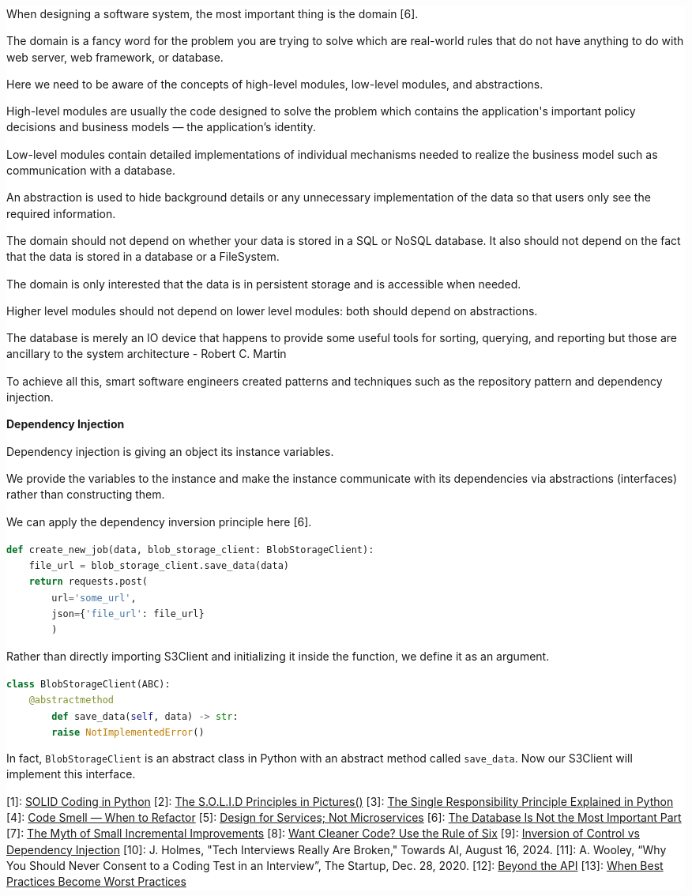 When designing a software system, the most important thing is the domain [6]. 

The domain is a fancy word for the problem you are trying to solve which are real-world rules that do not have anything to do with web server, web framework, or database.

Here we need to be aware of the concepts of high-level modules, low-level modules, and abstractions.

High-level modules are usually the code designed to solve the problem which contains the application's important policy decisions and business models — the application’s identity.

Low-level modules contain detailed implementations of individual mechanisms needed to realize the business model such as communication with a database.

An abstraction is used to hide background details or any unnecessary implementation of the data so that users only see the required information.

The domain should not depend on whether your data is stored in a SQL or NoSQL database. It also should not depend on the fact that the data is stored in a database or a FileSystem. 

The domain is only interested that the data is in persistent storage and is accessible when needed.

Higher level modules should not depend on lower level modules: both should depend on abstractions.

The database is merely an IO device that happens to provide some useful tools for sorting, querying, and reporting but those are ancillary to the system architecture - Robert C. Martin

To achieve all this, smart software engineers created patterns and techniques such as the repository pattern and dependency injection. 

**Dependency Injection**

Dependency injection is giving an object its instance variables. 

We provide the variables to the instance and make the instance communicate with its dependencies via abstractions (interfaces) rather than constructing them.

We can apply the dependency inversion principle here [6]. 

```py
def create_new_job(data, blob_storage_client: BlobStorageClient):
    file_url = blob_storage_client.save_data(data)
    return requests.post(
        url='some_url',
        json={'file_url': file_url}
        )
```

Rather than directly importing S3Client and initializing it inside the function, we define it as an argument. 

```py
class BlobStorageClient(ABC):
    @abstractmethod
        def save_data(self, data) -> str:
        raise NotImplementedError()
```

In fact, `BlobStorageClient` is an abstract class in Python with an abstract method called `save_data`. Now our S3Client will implement this interface.


[1]: [SOLID Coding in Python](https://towardsdatascience.com/solid-coding-in-python-1281392a6a94)
[2]: [The S.O.L.I.D Principles in Pictures()](https://medium.com/backticks-tildes/the-s-o-l-i-d-principles-in-pictures-b34ce2f1e898)
[3]: [The Single Responsibility Principle Explained in Python](https://betterprogramming.pub/the-single-responsibility-principle-explained-in-python-622e2d996d86)
[4]: [Code Smell — When to Refactor](https://betterprogramming.pub/code-smell-when-to-refactor-e18f1dca2f01)
[5]: [Design for Services; Not Microservices](https://betterprogramming.pub/design-for-services-not-microservices-e339883946d7)
[6]: [The Database Is Not the Most Important Part](https://betterprogramming.pub/the-database-is-not-the-most-important-part-b87d8af01959)
[7]: [The Myth of Small Incremental Improvements](https://betterprogramming.pub/the-myth-of-small-incremental-improvements-fd0bfd5e1977)
[8]: [Want Cleaner Code? Use the Rule of Six](https://betterprogramming.pub/want-cleaner-code-use-the-rule-of-six-c21635ee2185)
[9]: [Inversion of Control vs Dependency Injection](https://stackoverflow.com/questions/6550700/inversion-of-control-vs-dependency-injection)
[10]: J. Holmes, "Tech Interviews Really Are Broken," Towards AI, August 16, 2024. 
[11]: A. Wooley, “Why You Should Never Consent to a Coding Test in an Interview”, The Startup, Dec. 28, 2020.
[12]: [Beyond the API](https://pub.towardsai.net/beyond-the-api-504a52ed960e)
[13]: [When Best Practices Become Worst Practices](https://itnext.io/when-best-practices-become-worst-practices-02b1a9e0ce64)